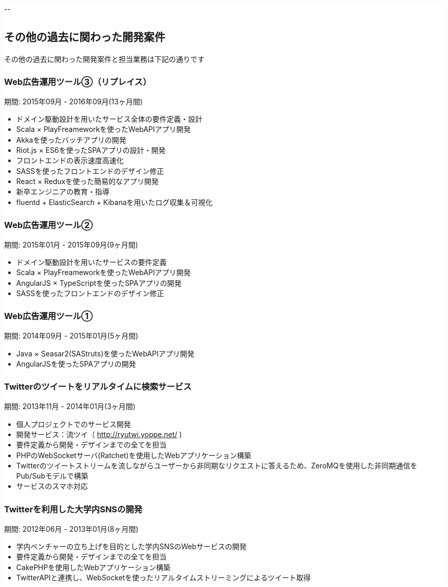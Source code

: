 --

## その他の過去に関わった開発案件

その他の過去に関わった開発案件と担当業務は下記の通りです

### Web広告運用ツール③（リプレイス）
期間: 2015年09月	-	2016年09月(13ヶ月間)
- ドメイン駆動設計を用いたサービス全体の要件定義・設計
- Scala × PlayFreameworkを使ったWebAPIアプリ開発
- Akkaを使ったバッチアプリの開発
- Riot.js × ES6を使ったSPAアプリの設計・開発
- フロントエンドの表示速度高速化
- SASSを使ったフロントエンドのデザイン修正
- React × Reduxを使った簡易的なアプリ開発
- 新卒エンジニアの教育・指導
- fluentd + ElasticSearch + Kibanaを用いたログ収集＆可視化

### Web広告運用ツール②
期間: 2015年01月	-	2015年09月(9ヶ月間)
- ドメイン駆動設計を用いたサービスの要件定義
- Scala × PlayFreameworkを使ったWebAPIアプリ開発
- AngularJS × TypeScriptを使ったSPAアプリの開発
- SASSを使ったフロントエンドのデザイン修正

### Web広告運用ツール①
期間: 2014年09月	-	2015年01月(5ヶ月間)
- Java × Seasar2(SAStruts)を使ったWebAPIアプリ開発
- AngularJSを使ったSPAアプリの開発

### Twitterのツイートをリアルタイムに検索サービス
期間: 2013年11月	-	2014年01月(3ヶ月間)
- 個人プロジェクトでのサービス開発
- 開発サービス：流ツイ（ http://ryutwi.yoppe.net/ )
- 要件定義から開発・デザインまでの全てを担当
- PHPのWebSocketサーバ(Ratchet)を使用したWebアプリケーション構築
- Twitterのツイートストリームを流しながらユーザーから非同期なリクエストに答えるため、ZeroMQを使用した非同期通信をPub/Subモデルで構築
- サービスのスマホ対応

### Twitterを利用した大学内SNSの開発
期間: 2012年06月	-	2013年01月(8ヶ月間)
- 学内ベンチャーの立ち上げを目的とした学内SNSのWebサービスの開発
- 要件定義から開発・デザインまでの全てを担当
- CakePHPを使用したWebアプリケーション構築
- TwitterAPIと連携し、WebSocketを使ったリアルタイムストリーミングによるツイート取得
